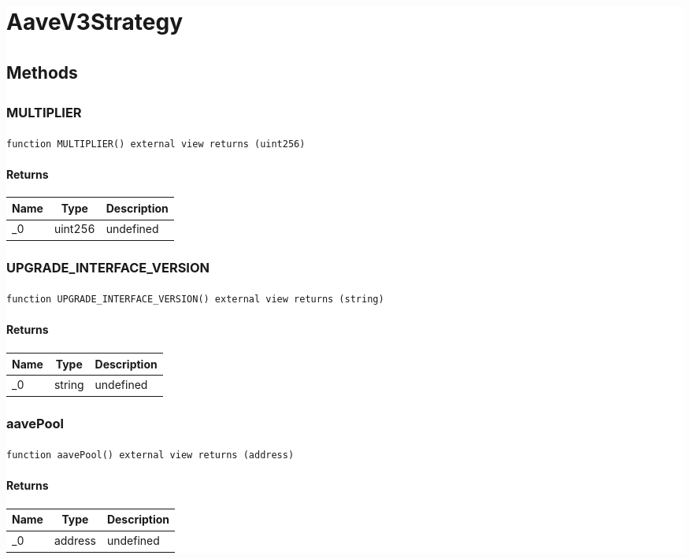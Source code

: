 # AaveV3Strategy









## Methods

### MULTIPLIER

```solidity
function MULTIPLIER() external view returns (uint256)
```






#### Returns

| Name | Type | Description |
|---|---|---|
| _0 | uint256 | undefined |

### UPGRADE_INTERFACE_VERSION

```solidity
function UPGRADE_INTERFACE_VERSION() external view returns (string)
```






#### Returns

| Name | Type | Description |
|---|---|---|
| _0 | string | undefined |

### aavePool

```solidity
function aavePool() external view returns (address)
```






#### Returns

| Name | Type | Description |
|---|---|---|
| _0 | address | undefined |

